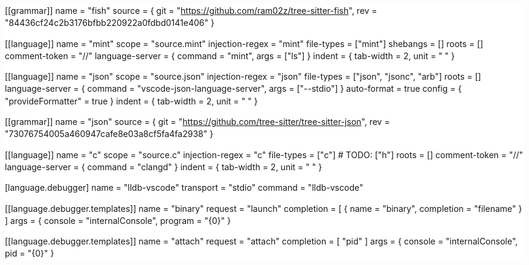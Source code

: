 [[grammar]]
name = "fish"
source = { git = "https://github.com/ram02z/tree-sitter-fish", rev = "84436cf24c2b3176bfbb220922a0fdbd0141e406" }

[[language]]
name = "mint"
scope = "source.mint"
injection-regex = "mint"
file-types = ["mint"]
shebangs = []
roots = []
comment-token = "//"
language-server = { command = "mint", args = ["ls"] }
indent = { tab-width = 2, unit = "  " }

[[language]]
name = "json"
scope = "source.json"
injection-regex = "json"
file-types = ["json", "jsonc", "arb"]
roots = []
language-server = { command = "vscode-json-language-server", args = ["--stdio"] }
auto-format = true
config = { "provideFormatter" = true }
indent = { tab-width = 2, unit = "  " }

[[grammar]]
name = "json"
source = { git = "https://github.com/tree-sitter/tree-sitter-json", rev = "73076754005a460947cafe8e03a8cf5fa4fa2938" }

[[language]]
name = "c"
scope = "source.c"
injection-regex = "c"
file-types = ["c"] # TODO: ["h"]
roots = []
comment-token = "//"
language-server = { command = "clangd" }
indent = { tab-width = 2, unit = "  " }

[language.debugger]
name = "lldb-vscode"
transport = "stdio"
command = "lldb-vscode"

[[language.debugger.templates]]
name = "binary"
request = "launch"
completion = [ { name = "binary", completion = "filename" } ]
args = { console = "internalConsole", program = "{0}" }

[[language.debugger.templates]]
name = "attach"
request = "attach"
completion = [ "pid" ]
args = { console = "internalConsole", pid = "{0}" }
